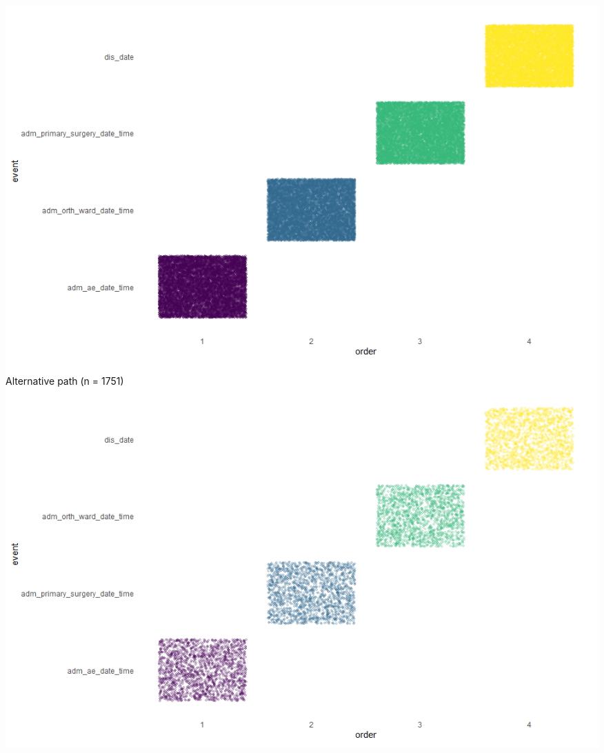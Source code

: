 ![](mdro_files/figure-html/unnamed-chunk-1-1.png)

Alternative path (n = 1751)
![](mdro_files/figure-html/unnamed-chunk-2-1.png)
